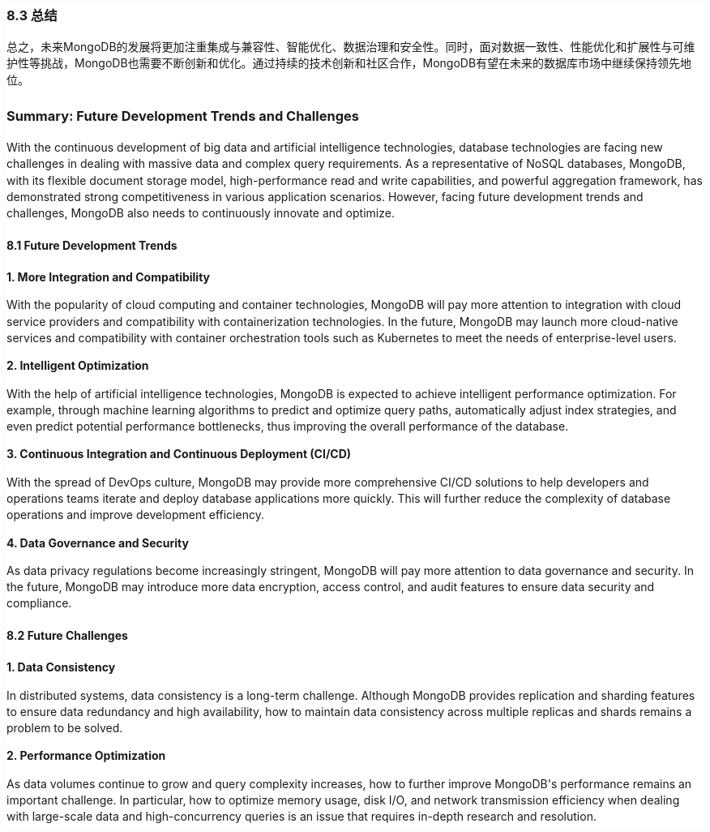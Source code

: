 ### 8.3 总结

总之，未来MongoDB的发展将更加注重集成与兼容性、智能优化、数据治理和安全性。同时，面对数据一致性、性能优化和扩展性与可维护性等挑战，MongoDB也需要不断创新和优化。通过持续的技术创新和社区合作，MongoDB有望在未来的数据库市场中继续保持领先地位。

### Summary: Future Development Trends and Challenges

With the continuous development of big data and artificial intelligence technologies, database technologies are facing new challenges in dealing with massive data and complex query requirements. As a representative of NoSQL databases, MongoDB, with its flexible document storage model, high-performance read and write capabilities, and powerful aggregation framework, has demonstrated strong competitiveness in various application scenarios. However, facing future development trends and challenges, MongoDB also needs to continuously innovate and optimize.

#### 8.1 Future Development Trends

**1. More Integration and Compatibility**

With the popularity of cloud computing and container technologies, MongoDB will pay more attention to integration with cloud service providers and compatibility with containerization technologies. In the future, MongoDB may launch more cloud-native services and compatibility with container orchestration tools such as Kubernetes to meet the needs of enterprise-level users.

**2. Intelligent Optimization**

With the help of artificial intelligence technologies, MongoDB is expected to achieve intelligent performance optimization. For example, through machine learning algorithms to predict and optimize query paths, automatically adjust index strategies, and even predict potential performance bottlenecks, thus improving the overall performance of the database.

**3. Continuous Integration and Continuous Deployment (CI/CD)**

With the spread of DevOps culture, MongoDB may provide more comprehensive CI/CD solutions to help developers and operations teams iterate and deploy database applications more quickly. This will further reduce the complexity of database operations and improve development efficiency.

**4. Data Governance and Security**

As data privacy regulations become increasingly stringent, MongoDB will pay more attention to data governance and security. In the future, MongoDB may introduce more data encryption, access control, and audit features to ensure data security and compliance.

#### 8.2 Future Challenges

**1. Data Consistency**

In distributed systems, data consistency is a long-term challenge. Although MongoDB provides replication and sharding features to ensure data redundancy and high availability, how to maintain data consistency across multiple replicas and shards remains a problem to be solved.

**2. Performance Optimization**

As data volumes continue to grow and query complexity increases, how to further improve MongoDB's performance remains an important challenge. In particular, how to optimize memory usage, disk I/O, and network transmission efficiency when dealing with large-scale data and high-concurrency queries is an issue that requires in-depth research and resolution.
